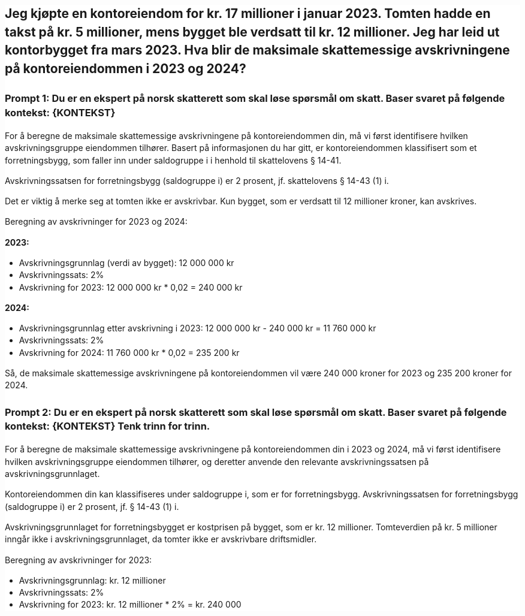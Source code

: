 ## Jeg kjøpte en kontoreiendom for kr. 17 millioner i januar 2023. Tomten hadde en takst på kr. 5 millioner, mens bygget ble verdsatt til kr. 12 millioner. Jeg har leid ut kontorbygget fra mars 2023. Hva blir de maksimale skattemessige avskrivningene på kontoreiendommen i 2023 og 2024?

### Prompt 1: Du er en ekspert på norsk skatterett som skal løse spørsmål om skatt. Baser svaret på følgende kontekst: {KONTEKST}

For å beregne de maksimale skattemessige avskrivningene på kontoreiendommen din, må vi først identifisere hvilken avskrivningsgruppe eiendommen tilhører. Basert på informasjonen du har gitt, er kontoreiendommen klassifisert som et forretningsbygg, som faller inn under saldogruppe i i henhold til skattelovens § 14-41.

Avskrivningssatsen for forretningsbygg (saldogruppe i) er 2 prosent, jf. skattelovens § 14-43 (1) i.

Det er viktig å merke seg at tomten ikke er avskrivbar. Kun bygget, som er verdsatt til 12 millioner kroner, kan avskrives.

Beregning av avskrivninger for 2023 og 2024:

**2023:**
- Avskrivningsgrunnlag (verdi av bygget): 12 000 000 kr
- Avskrivningssats: 2%
- Avskrivning for 2023: 12 000 000 kr * 0,02 = 240 000 kr

**2024:**
- Avskrivningsgrunnlag etter avskrivning i 2023: 12 000 000 kr - 240 000 kr = 11 760 000 kr
- Avskrivningssats: 2%
- Avskrivning for 2024: 11 760 000 kr * 0,02 = 235 200 kr

Så, de maksimale skattemessige avskrivningene på kontoreiendommen vil være 240 000 kroner for 2023 og 235 200 kroner for 2024.

### Prompt 2: Du er en ekspert på norsk skatterett som skal løse spørsmål om skatt. Baser svaret på følgende kontekst: {KONTEKST} Tenk trinn for trinn.

For å beregne de maksimale skattemessige avskrivningene på kontoreiendommen din i 2023 og 2024, må vi først identifisere hvilken avskrivningsgruppe eiendommen tilhører, og deretter anvende den relevante avskrivningssatsen på avskrivningsgrunnlaget.

Kontoreiendommen din kan klassifiseres under saldogruppe i, som er for forretningsbygg. Avskrivningssatsen for forretningsbygg (saldogruppe i) er 2 prosent, jf. § 14-43 (1) i.

Avskrivningsgrunnlaget for forretningsbygget er kostprisen på bygget, som er kr. 12 millioner. Tomteverdien på kr. 5 millioner inngår ikke i avskrivningsgrunnlaget, da tomter ikke er avskrivbare driftsmidler.

Beregning av avskrivninger for 2023:
- Avskrivningsgrunnlag: kr. 12 millioner
- Avskrivningssats: 2%
- Avskrivning for 2023: kr. 12 millioner * 2% = kr. 240 000
